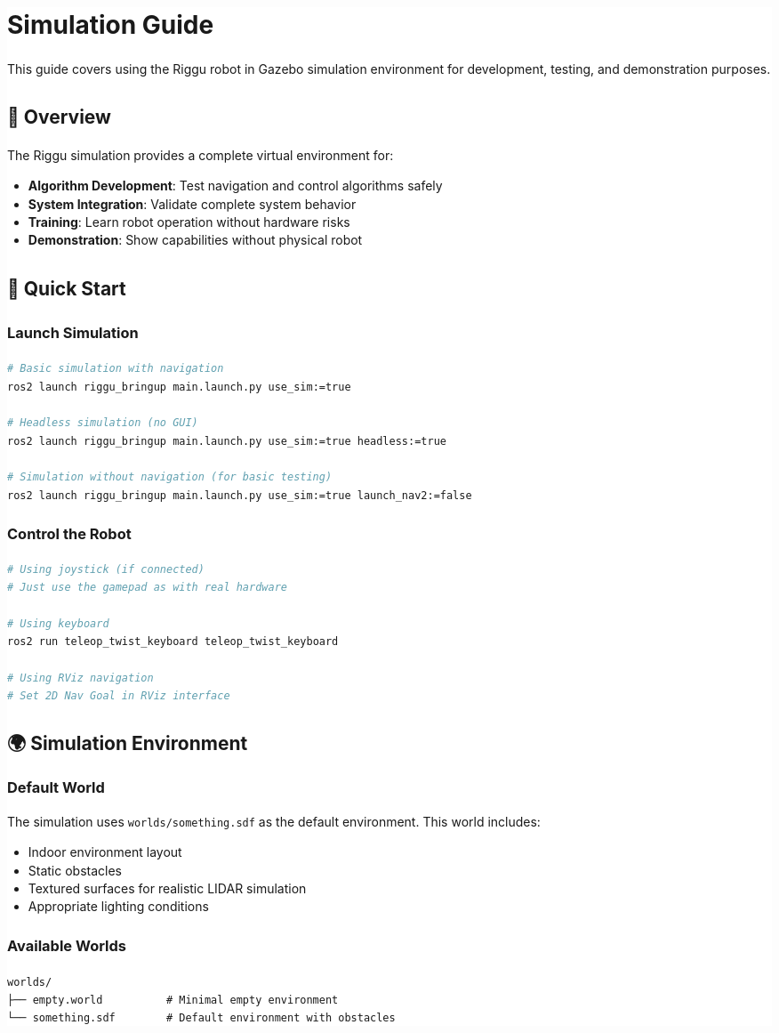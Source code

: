 # Simulation Guide

This guide covers using the Riggu robot in Gazebo simulation environment for development, testing, and demonstration purposes.

## 🎯 Overview

The Riggu simulation provides a complete virtual environment for:
- **Algorithm Development**: Test navigation and control algorithms safely
- **System Integration**: Validate complete system behavior
- **Training**: Learn robot operation without hardware risks
- **Demonstration**: Show capabilities without physical robot

## 🚀 Quick Start

### Launch Simulation
```bash
# Basic simulation with navigation
ros2 launch riggu_bringup main.launch.py use_sim:=true

# Headless simulation (no GUI)
ros2 launch riggu_bringup main.launch.py use_sim:=true headless:=true

# Simulation without navigation (for basic testing)
ros2 launch riggu_bringup main.launch.py use_sim:=true launch_nav2:=false
```

### Control the Robot
```bash
# Using joystick (if connected)
# Just use the gamepad as with real hardware

# Using keyboard
ros2 run teleop_twist_keyboard teleop_twist_keyboard

# Using RViz navigation
# Set 2D Nav Goal in RViz interface
```

## 🌍 Simulation Environment

### Default World
The simulation uses `worlds/something.sdf` as the default environment. This world includes:
- Indoor environment layout
- Static obstacles
- Textured surfaces for realistic LIDAR simulation
- Appropriate lighting conditions

### Available Worlds
```
worlds/
├── empty.world          # Minimal empty environment
└── something.sdf        # Default environment with obstacles
```
